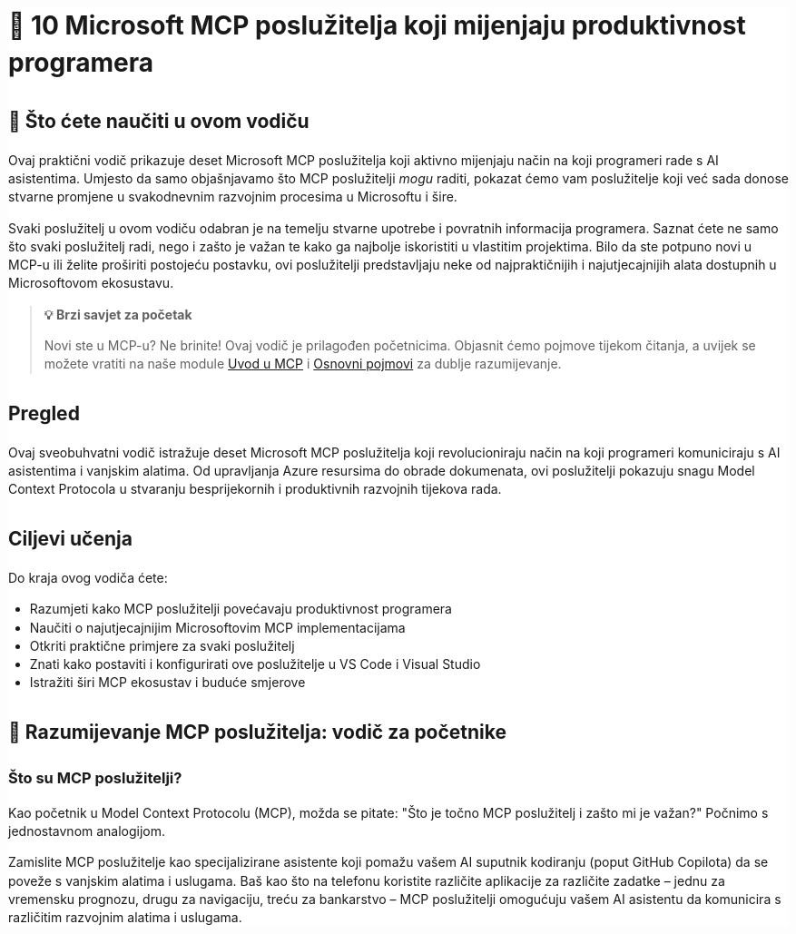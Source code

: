 
# 🚀 10 Microsoft MCP poslužitelja koji mijenjaju produktivnost programera

## 🎯 Što ćete naučiti u ovom vodiču

Ovaj praktični vodič prikazuje deset Microsoft MCP poslužitelja koji aktivno mijenjaju način na koji programeri rade s AI asistentima. Umjesto da samo objašnjavamo što MCP poslužitelji *mogu* raditi, pokazat ćemo vam poslužitelje koji već sada donose stvarne promjene u svakodnevnim razvojnim procesima u Microsoftu i šire.

Svaki poslužitelj u ovom vodiču odabran je na temelju stvarne upotrebe i povratnih informacija programera. Saznat ćete ne samo što svaki poslužitelj radi, nego i zašto je važan te kako ga najbolje iskoristiti u vlastitim projektima. Bilo da ste potpuno novi u MCP-u ili želite proširiti postojeću postavku, ovi poslužitelji predstavljaju neke od najpraktičnijih i najutjecajnijih alata dostupnih u Microsoftovom ekosustavu.

> **💡 Brzi savjet za početak**
> 
> Novi ste u MCP-u? Ne brinite! Ovaj vodič je prilagođen početnicima. Objasnit ćemo pojmove tijekom čitanja, a uvijek se možete vratiti na naše module [Uvod u MCP](../00-Introduction/README.md) i [Osnovni pojmovi](../01-CoreConcepts/README.md) za dublje razumijevanje.

## Pregled

Ovaj sveobuhvatni vodič istražuje deset Microsoft MCP poslužitelja koji revolucioniraju način na koji programeri komuniciraju s AI asistentima i vanjskim alatima. Od upravljanja Azure resursima do obrade dokumenata, ovi poslužitelji pokazuju snagu Model Context Protocola u stvaranju besprijekornih i produktivnih razvojnih tijekova rada.

## Ciljevi učenja

Do kraja ovog vodiča ćete:
- Razumjeti kako MCP poslužitelji povećavaju produktivnost programera
- Naučiti o najutjecajnijim Microsoftovim MCP implementacijama
- Otkriti praktične primjere za svaki poslužitelj
- Znati kako postaviti i konfigurirati ove poslužitelje u VS Code i Visual Studio
- Istražiti širi MCP ekosustav i buduće smjerove

## 🔧 Razumijevanje MCP poslužitelja: vodič za početnike

### Što su MCP poslužitelji?

Kao početnik u Model Context Protocolu (MCP), možda se pitate: "Što je točno MCP poslužitelj i zašto mi je važan?" Počnimo s jednostavnom analogijom.

Zamislite MCP poslužitelje kao specijalizirane asistente koji pomažu vašem AI suputnik kodiranju (poput GitHub Copilota) da se poveže s vanjskim alatima i uslugama. Baš kao što na telefonu koristite različite aplikacije za različite zadatke – jednu za vremensku prognozu, drugu za navigaciju, treću za bankarstvo – MCP poslužitelji omogućuju vašem AI asistentu da komunicira s različitim razvojnim alatima i uslugama.
